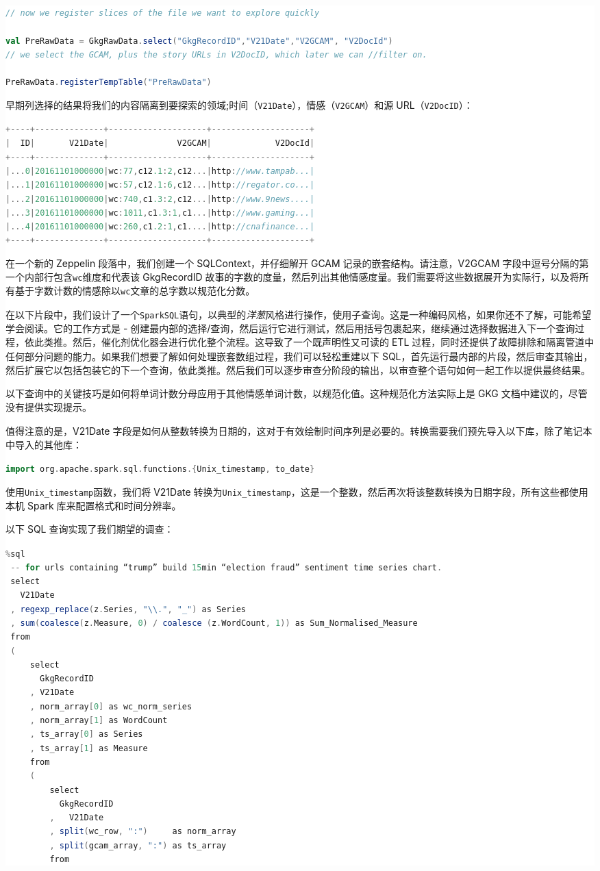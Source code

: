 ```scala
// now we register slices of the file we want to explore quickly

val PreRawData = GkgRawData.select("GkgRecordID","V21Date","V2GCAM", "V2DocId")
// we select the GCAM, plus the story URLs in V2DocID, which later we can //filter on.

PreRawData.registerTempTable("PreRawData")
```

早期列选择的结果将我们的内容隔离到要探索的领域;时间（`V21Date`），情感（`V2GCAM`）和源 URL（`V2DocID`）：

```scala
+----+--------------+--------------------+--------------------+
|  ID|       V21Date|              V2GCAM|             V2DocId|
+----+--------------+--------------------+--------------------+
|...0|20161101000000|wc:77,c12.1:2,c12...|http://www.tampab...|
|...1|20161101000000|wc:57,c12.1:6,c12...|http://regator.co...|
|...2|20161101000000|wc:740,c1.3:2,c12...|http://www.9news....|
|...3|20161101000000|wc:1011,c1.3:1,c1...|http://www.gaming...|
|...4|20161101000000|wc:260,c1.2:1,c1....|http://cnafinance...|
+----+--------------+--------------------+--------------------+
```

在一个新的 Zeppelin 段落中，我们创建一个 SQLContext，并仔细解开 GCAM 记录的嵌套结构。请注意，V2GCAM 字段中逗号分隔的第一个内部行包含`wc`维度和代表该 GkgRecordID 故事的字数的度量，然后列出其他情感度量。我们需要将这些数据展开为实际行，以及将所有基于字数计数的情感除以`wc`文章的总字数以规范化分数。

在以下片段中，我们设计了一个`SparkSQL`语句，以典型的*洋葱*风格进行操作，使用子查询。这是一种编码风格，如果你还不了解，可能希望学会阅读。它的工作方式是 - 创建最内部的选择/查询，然后运行它进行测试，然后用括号包裹起来，继续通过选择数据进入下一个查询过程，依此类推。然后，催化剂优化器会进行优化整个流程。这导致了一个既声明性又可读的 ETL 过程，同时还提供了故障排除和隔离管道中任何部分问题的能力。如果我们想要了解如何处理嵌套数组过程，我们可以轻松重建以下 SQL，首先运行最内部的片段，然后审查其输出，然后扩展它以包括包装它的下一个查询，依此类推。然后我们可以逐步审查分阶段的输出，以审查整个语句如何一起工作以提供最终结果。

以下查询中的关键技巧是如何将单词计数分母应用于其他情感单词计数，以规范化值。这种规范化方法实际上是 GKG 文档中建议的，尽管没有提供实现提示。

值得注意的是，V21Date 字段是如何从整数转换为日期的，这对于有效绘制时间序列是必要的。转换需要我们预先导入以下库，除了笔记本中导入的其他库：

```scala
import org.apache.spark.sql.functions.{Unix_timestamp, to_date}  

```

使用`Unix_timestamp`函数，我们将 V21Date 转换为`Unix_timestamp`，这是一个整数，然后再次将该整数转换为日期字段，所有这些都使用本机 Spark 库来配置格式和时间分辨率。

以下 SQL 查询实现了我们期望的调查：

```scala
%sql 
 -- for urls containing “trump” build 15min “election fraud” sentiment time series chart.
 select 
   V21Date
 , regexp_replace(z.Series, "\\.", "_") as Series
 , sum(coalesce(z.Measure, 0) / coalesce (z.WordCount, 1)) as Sum_Normalised_Measure
 from
 (
     select
       GkgRecordID
     , V21Date
     , norm_array[0] as wc_norm_series
     , norm_array[1] as WordCount
     , ts_array[0] as Series
     , ts_array[1] as Measure
     from 
     (
         select
           GkgRecordID
         ,   V21Date
         , split(wc_row, ":")     as norm_array
         , split(gcam_array, ":") as ts_array
         from
```